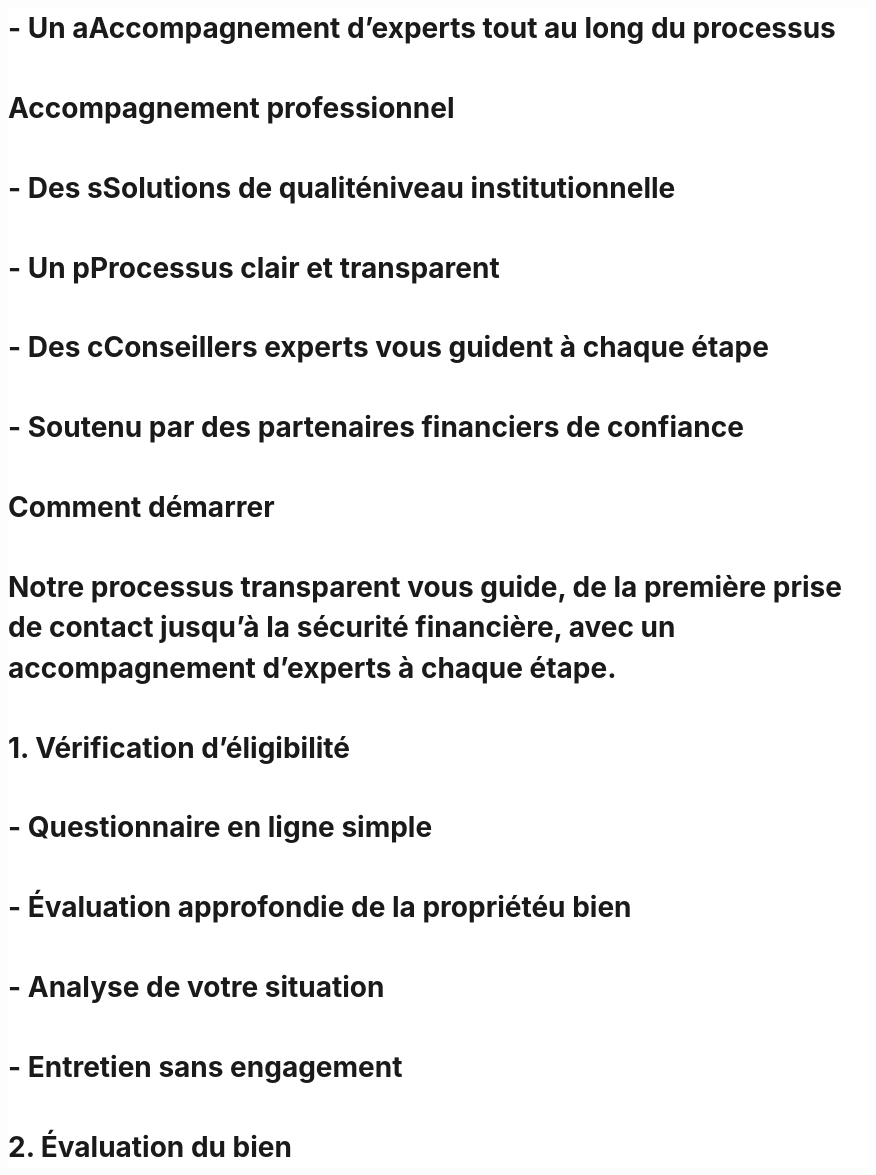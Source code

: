 # \- Un aAccompagnement d’experts tout au long du processus

#  

# Accompagnement professionnel

# \- Des sSolutions de qualiténiveau institutionnelle

# \- Un pProcessus clair et transparent

# \- Des cConseillers experts vous guident à chaque étape

# \- Soutenu par des partenaires financiers de confiance

#  

# Comment démarrer

# Notre processus transparent vous guide, de la première prise de contact jusqu’à la sécurité financière, avec un accompagnement d’experts à chaque étape.

#  

# 1\. Vérification d’éligibilité

#    \- Questionnaire en ligne simple

#    \- Évaluation approfondie de la propriétéu bien

#    \- Analyse de votre situation

#    \- Entretien sans engagement

#  

# 2\. Évaluation du bien 
